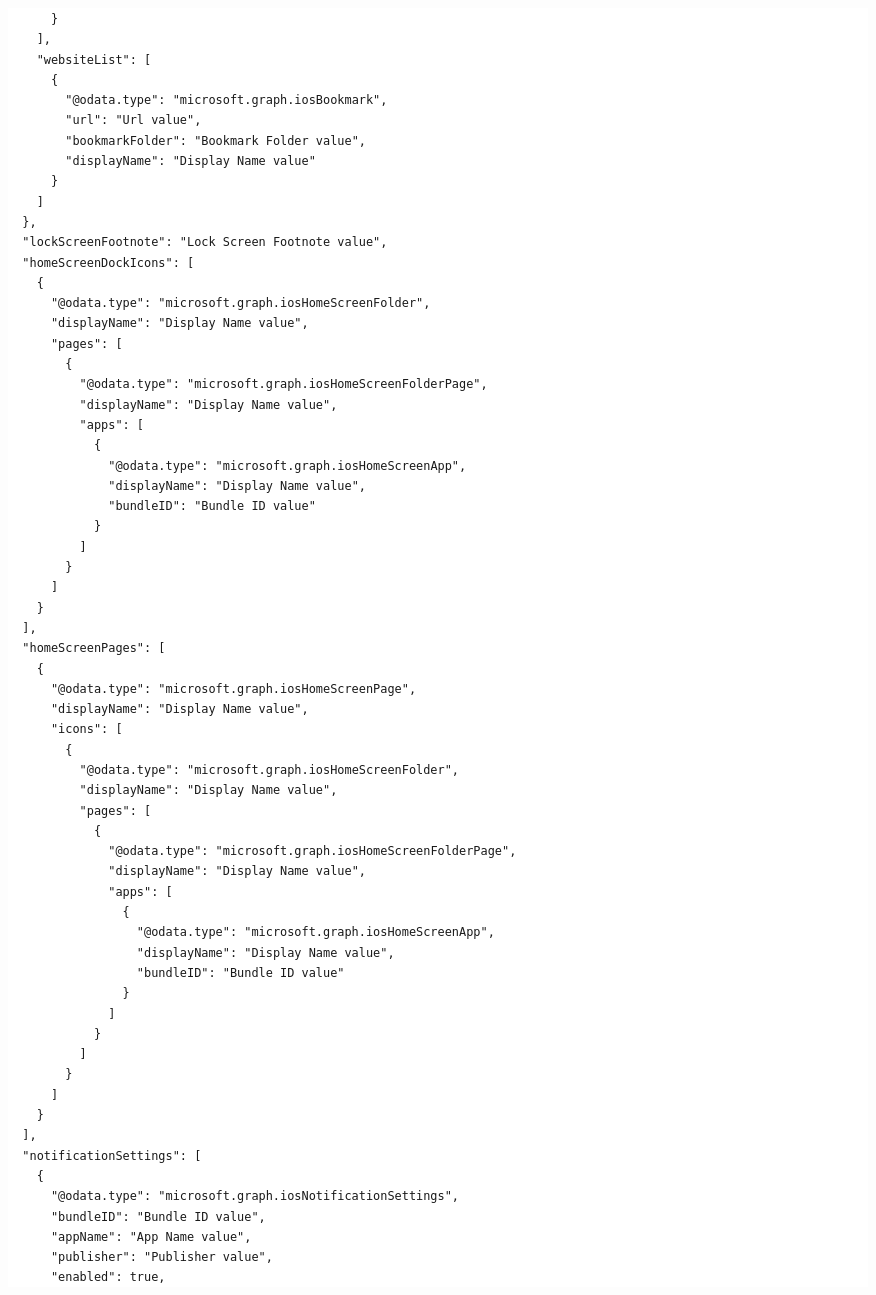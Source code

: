``` http
      }
    ],
    "websiteList": [
      {
        "@odata.type": "microsoft.graph.iosBookmark",
        "url": "Url value",
        "bookmarkFolder": "Bookmark Folder value",
        "displayName": "Display Name value"
      }
    ]
  },
  "lockScreenFootnote": "Lock Screen Footnote value",
  "homeScreenDockIcons": [
    {
      "@odata.type": "microsoft.graph.iosHomeScreenFolder",
      "displayName": "Display Name value",
      "pages": [
        {
          "@odata.type": "microsoft.graph.iosHomeScreenFolderPage",
          "displayName": "Display Name value",
          "apps": [
            {
              "@odata.type": "microsoft.graph.iosHomeScreenApp",
              "displayName": "Display Name value",
              "bundleID": "Bundle ID value"
            }
          ]
        }
      ]
    }
  ],
  "homeScreenPages": [
    {
      "@odata.type": "microsoft.graph.iosHomeScreenPage",
      "displayName": "Display Name value",
      "icons": [
        {
          "@odata.type": "microsoft.graph.iosHomeScreenFolder",
          "displayName": "Display Name value",
          "pages": [
            {
              "@odata.type": "microsoft.graph.iosHomeScreenFolderPage",
              "displayName": "Display Name value",
              "apps": [
                {
                  "@odata.type": "microsoft.graph.iosHomeScreenApp",
                  "displayName": "Display Name value",
                  "bundleID": "Bundle ID value"
                }
              ]
            }
          ]
        }
      ]
    }
  ],
  "notificationSettings": [
    {
      "@odata.type": "microsoft.graph.iosNotificationSettings",
      "bundleID": "Bundle ID value",
      "appName": "App Name value",
      "publisher": "Publisher value",
      "enabled": true,
```
